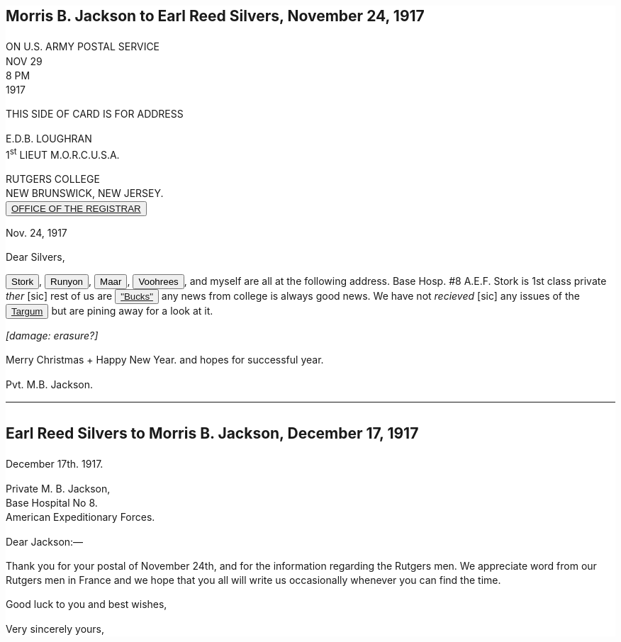 ## Morris B. Jackson to Earl Reed Silvers, November 24, 1917

<p class="pre-printed centered">ON U.S. ARMY POSTAL SERVICE <br>NOV 29<br>8 PM<br>1917</p><span class="pre-printed">THIS SIDE OF CARD IS FOR ADDRESS</span>
<p class="pre-printed centered"> E.D.B. LOUGHRAN<br>1<sup>st</sup> LIEUT M.O.R.C.U.S.A. </p><p class="centered">RUTGERS COLLEGE<br>NEW BRUNSWICK, NEW JERSEY.<br><button data-balloon-pos="up" data-balloon-length="large" data-balloon="Rutgers College, New Brunswick, NJ"><a href='https://geohack.toolforge.org/geohack.php?params=40_30_2_N_74_26_50_W'>OFFICE OF THE REGISTRAR</a></button><br></p>
<p class="right">Nov. 24, 1917</p>

<p class="left">Dear Silvers,</p>

<button data-balloon-pos="up" data-balloon-length="large" data-balloon="Storck, Donald G. | Born: 1897. Died: 1987.
Sergeant, Medical Corps.">Stork</button>, <button data-balloon-pos="up" data-balloon-length="large" data-balloon="Runyon, Mefford Ross | Born: 1897. Died: 1983.
Sergeant, Medical Department.">Runyon</button>, <button data-balloon-pos="up" data-balloon-length="large" data-balloon="Maar, Carl H. | Born: 1897. Died: 1971.
Sergeant, Medical Department.">Maar</button>, <button data-balloon-pos="up" data-balloon-length="large" data-balloon="Voorhees, Ralph Spencer Jr. | Born: 1897. Died: 1987.
Sergeant, Medical Department.">Voohrees</button>, and myself are all at the following address. Base Hosp. #8 A.E.F. Stork is 1st class private *ther* [sic] rest of us are <button data-balloon-pos="up" data-balloon-length="large" data-balloon="Used to stress that a private has the lowest rank in the military | From: Merriam-Webster"> <a href="https://www.merriam-webster.com/dictionary/buck%20private">"Bucks"</a> </button> any news from college is always good news. We have not *recieved* [sic] any issues of the <button data-balloon-pos="up" data-balloon-length="large" data-balloon="The Daily Targum, Rutgers University's student newspaper | From: The Daily Targum, 'About'"> <a href="https://dailytargum.com/page/about">Targum</a> </button> but are pining away for a look at it.

_[damage: erasure?]_ 

Merry Christmas + Happy New Year. and hopes for successful year.

<p class="indent-2">Pvt. M.B. Jackson.</p>

* * * 

## Earl Reed Silvers to Morris B. Jackson, December 17, 1917


<p class="right">December 17th. 1917.</p>
<p class="left">Private M. B. Jackson,<br>Base Hospital No 8.<br>American Expeditionary Forces.<br></p>
<p class="left">Dear Jackson:—</p>

Thank you for your postal of November 24th, and for the information regarding the Rutgers men. We appreciate word from our Rutgers men in France and we hope that you all will write us occasionally whenever you can find the time.

<p class="indent-1">Good luck to you and best wishes,</p>

<p class="indent-1">Very sincerely yours,</p>
